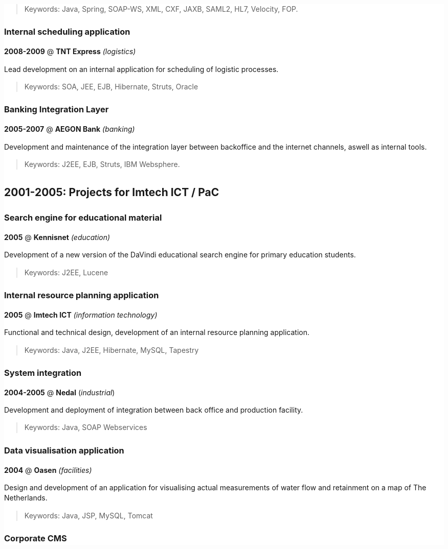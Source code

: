 > Keywords: Java, Spring, SOAP-WS, XML, CXF, JAXB, SAML2, HL7, Velocity, FOP.

### Internal scheduling application

__2008-2009__ @ __TNT Express__ _(logistics)_

Lead development on an internal application for scheduling of logistic processes.

> Keywords: SOA, JEE, EJB, Hibernate, Struts, Oracle

### Banking Integration Layer

__2005-2007__ @ __AEGON Bank__ _(banking)_

Development and maintenance of the integration layer between backoffice and the internet channels, aswell as internal tools.

> Keywords: J2EE, EJB, Struts, IBM Websphere.

## 2001-2005: Projects for Imtech ICT / PaC

### Search engine for educational material

__2005__ @ __Kennisnet__ _(education)_

Development of a new version of the DaVindi educational search engine for primary education students.

> Keywords: J2EE, Lucene

### Internal resource planning application

__2005__ @ __Imtech ICT__ _(information technology)_

Functional and technical design, development of an internal resource planning application.

> Keywords: Java, J2EE, Hibernate, MySQL, Tapestry

### System integration

__2004-2005__ @ __Nedal__ (_industrial_)

Development and deployment of integration between back office and production facility.

> Keywords: Java, SOAP Webservices

### Data visualisation application

__2004__ @ __Oasen__ _(facilities)_

Design and development of an application for visualising actual measurements of water flow and retainment on a map of The Netherlands.

> Keywords: Java, JSP, MySQL, Tomcat

### Corporate CMS
